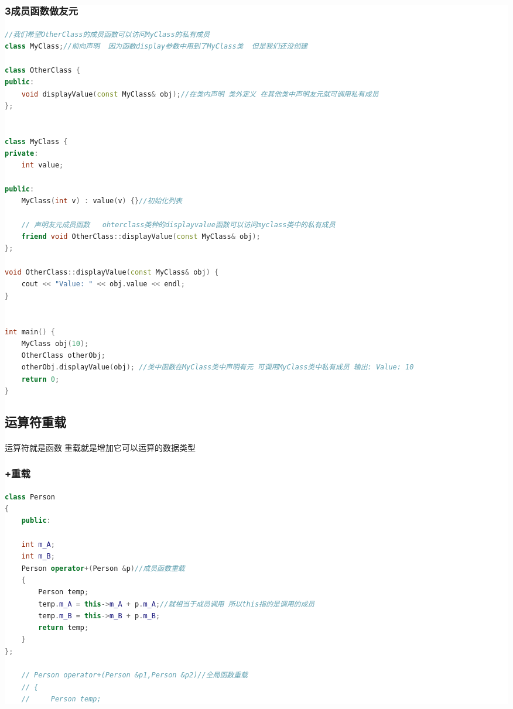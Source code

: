 

### 3成员函数做友元

```cpp
//我们希望OtherClass的成员函数可以访问MyClass的私有成员
class MyClass;//前向声明  因为函数display参数中用到了MyClass类  但是我们还没创建

class OtherClass {
public:
    void displayValue(const MyClass& obj);//在类内声明 类外定义 在其他类中声明友元就可调用私有成员
};


class MyClass {
private:
    int value;

public:
    MyClass(int v) : value(v) {}//初始化列表

    // 声明友元成员函数   ohterclass类种的displayvalue函数可以访问myclass类中的私有成员
    friend void OtherClass::displayValue(const MyClass& obj);
};

void OtherClass::displayValue(const MyClass& obj) {
    cout << "Value: " << obj.value << endl;
}


int main() {
    MyClass obj(10);
    OtherClass otherObj;
    otherObj.displayValue(obj); //类中函数在MyClass类中声明有元 可调用MyClass类中私有成员 输出: Value: 10   
    return 0;
}
```





## 运算符重载

运算符就是函数 重载就是增加它可以运算的数据类型

### +重载

```cpp
class Person
{
    public:
    
    int m_A;
    int m_B;
    Person operator+(Person &p)//成员函数重载
    {
        Person temp;
        temp.m_A = this->m_A + p.m_A;//就相当于成员调用 所以this指的是调用的成员
        temp.m_B = this->m_B + p.m_B;
        return temp;
    }
};

    // Person operator+(Person &p1,Person &p2)//全局函数重载
    // {
    //     Person temp;
```